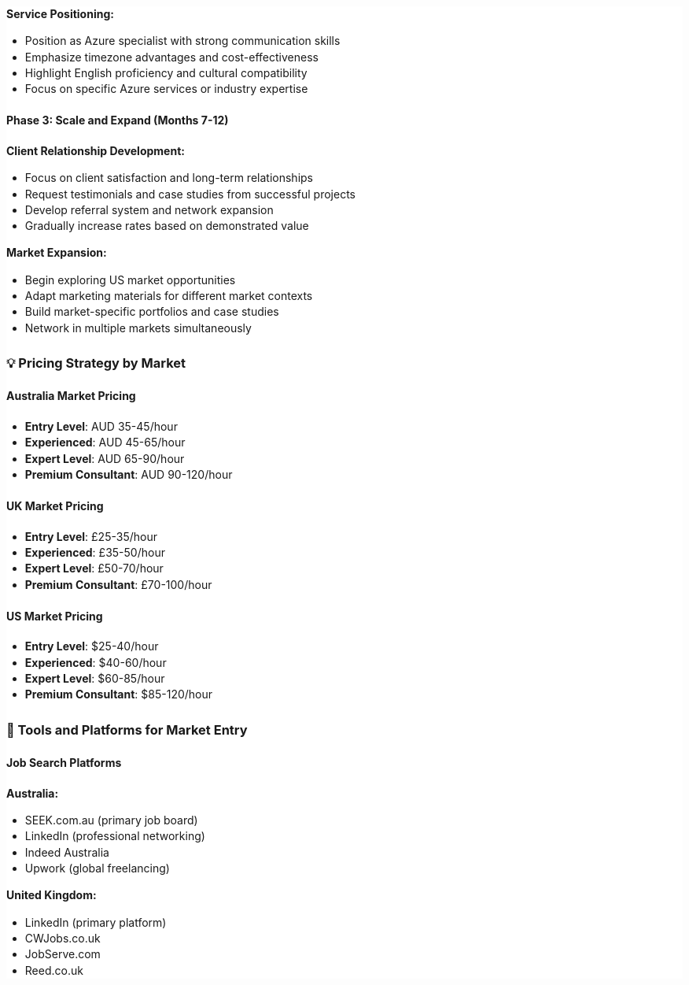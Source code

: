 **Service Positioning:**
- Position as Azure specialist with strong communication skills
- Emphasize timezone advantages and cost-effectiveness
- Highlight English proficiency and cultural compatibility
- Focus on specific Azure services or industry expertise

#### Phase 3: Scale and Expand (Months 7-12)

**Client Relationship Development:**
- Focus on client satisfaction and long-term relationships
- Request testimonials and case studies from successful projects
- Develop referral system and network expansion
- Gradually increase rates based on demonstrated value

**Market Expansion:**
- Begin exploring US market opportunities
- Adapt marketing materials for different market contexts
- Build market-specific portfolios and case studies
- Network in multiple markets simultaneously

### 💡 Pricing Strategy by Market

#### Australia Market Pricing
- **Entry Level**: AUD 35-45/hour
- **Experienced**: AUD 45-65/hour  
- **Expert Level**: AUD 65-90/hour
- **Premium Consultant**: AUD 90-120/hour

#### UK Market Pricing
- **Entry Level**: £25-35/hour
- **Experienced**: £35-50/hour
- **Expert Level**: £50-70/hour
- **Premium Consultant**: £70-100/hour

#### US Market Pricing  
- **Entry Level**: $25-40/hour
- **Experienced**: $40-60/hour
- **Expert Level**: $60-85/hour
- **Premium Consultant**: $85-120/hour

### 🔧 Tools and Platforms for Market Entry

#### Job Search Platforms
**Australia:**
- SEEK.com.au (primary job board)
- LinkedIn (professional networking)
- Indeed Australia
- Upwork (global freelancing)

**United Kingdom:**
- LinkedIn (primary platform)
- CWJobs.co.uk
- JobServe.com
- Reed.co.uk
